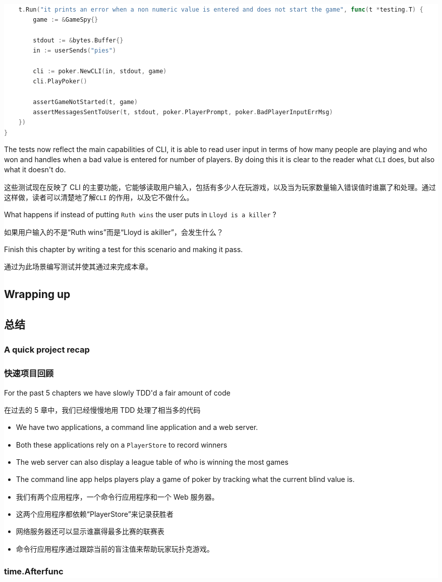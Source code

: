 ```go
    t.Run("it prints an error when a non numeric value is entered and does not start the game", func(t *testing.T) {
        game := &GameSpy{}

        stdout := &bytes.Buffer{}
        in := userSends("pies")

        cli := poker.NewCLI(in, stdout, game)
        cli.PlayPoker()

        assertGameNotStarted(t, game)
        assertMessagesSentToUser(t, stdout, poker.PlayerPrompt, poker.BadPlayerInputErrMsg)
    })
}
```

The tests now reflect the main capabilities of CLI, it is able to read user input in terms of how many people are playing and who won and handles when a bad value is entered for number of players. By doing this it is clear to the reader what `CLI` does, but also what it doesn't do.

这些测试现在反映了 CLI 的主要功能，它能够读取用户输入，包括有多少人在玩游戏，以及当为玩家数量输入错误值时谁赢了和处理。通过这样做，读者可以清楚地了解`CLI` 的作用，以及它不做什么。

What happens if instead of putting `Ruth wins` the user puts in `Lloyd is a killer` ?

如果用户输入的不是“Ruth wins”而是“Lloyd is akiller”，会发生什么？

Finish this chapter by writing a test for this scenario and making it pass.

通过为此场景编写测试并使其通过来完成本章。

## Wrapping up

##  总结

### A quick project recap

### 快速项目回顾

For the past 5 chapters we have slowly TDD'd a fair amount of code

在过去的 5 章中，我们已经慢慢地用 TDD 处理了相当多的代码

- We have two applications, a command line application and a web server.
- Both these applications rely on a `PlayerStore` to record winners
- The web server can also display a league table of who is winning the most games
- The command line app helps players play a game of poker by tracking what the current blind value is.

- 我们有两个应用程序，一个命令行应用程序和一个 Web 服务器。
- 这两个应用程序都依赖“PlayerStore”来记录获胜者
- 网络服务器还可以显示谁赢得最多比赛的联赛表
- 命令行应用程序通过跟踪当前的盲注值来帮助玩家玩扑克游戏。

### time.Afterfunc
